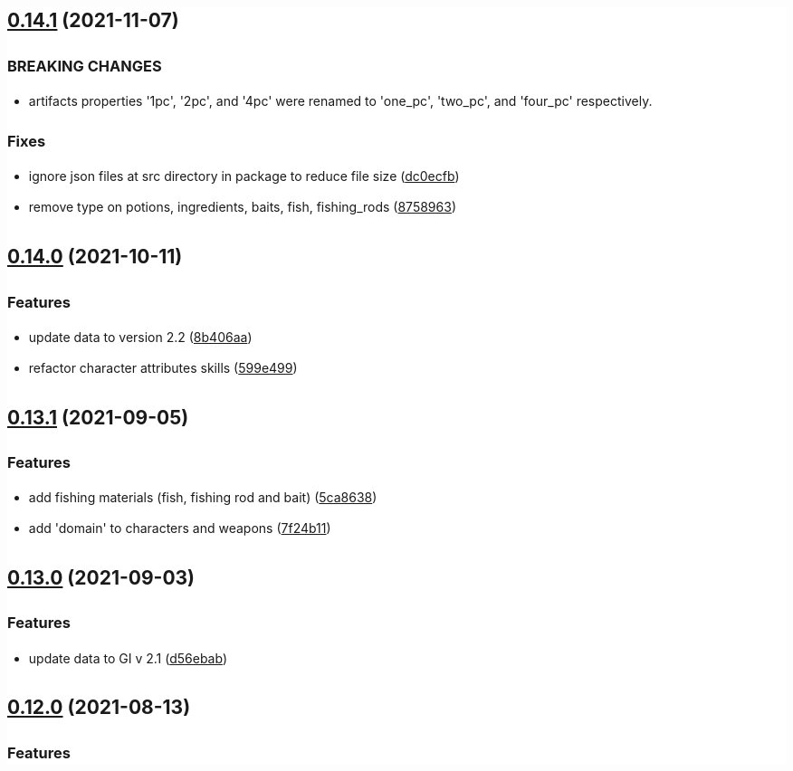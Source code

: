 ## [0.14.1](https://github.com/dvaJi/genshin-data/compare/0.14.0...0.14.1) (2021-11-07)

### BREAKING CHANGES

- artifacts properties '1pc', '2pc', and '4pc' were renamed to 'one_pc', 'two_pc', and 'four_pc' respectively.

### Fixes

- ignore json files at src directory in package to reduce file size ([dc0ecfb](https://github.com/dvaJi/genshin-data/commit/dc0ecfb6adcdef0b4c1e8627031ffa36c3232d0a))

- remove type on potions, ingredients, baits, fish, fishing_rods ([8758963](https://github.com/dvaJi/genshin-data/commit/8758963587d8c906ab6de5d0bc4c6cdc66cefc73))

## [0.14.0](https://github.com/dvaJi/genshin-data/compare/0.13.1...0.14.0) (2021-10-11)

### Features

- update data to version 2.2 ([8b406aa](https://github.com/dvaJi/genshin-data/commit/8b406aa4a13a4d11f6fff218590a94c100cd9cda))

- refactor character attributes skills ([599e499](https://github.com/dvaJi/genshin-data/commit/599e499fce3cf4eaa270aa3a5b51288e86e7766b))

## [0.13.1](https://github.com/dvaJi/genshin-data/compare/0.13.0...0.13.1) (2021-09-05)

### Features

- add fishing materials (fish, fishing rod and bait) ([5ca8638](https://github.com/dvaJi/genshin-data/commit/5ca863817795d57005b46dc7198f9e8105069c42))

- add 'domain' to characters and weapons ([7f24b11](https://github.com/dvaJi/genshin-data/commit/7f24b1197c11bebf60182322c81ea1324d5d080d))

## [0.13.0](https://github.com/dvaJi/genshin-data/compare/0.12.0...0.13.0) (2021-09-03)

### Features

- update data to GI v 2.1 ([d56ebab](https://github.com/dvaJi/genshin-data/commit/d56ebab867ca8415419d277c45e06521e5d251e4))

## [0.12.0](https://github.com/dvaJi/genshin-data/compare/0.11.2...0.12.0) (2021-08-13)

### Features
